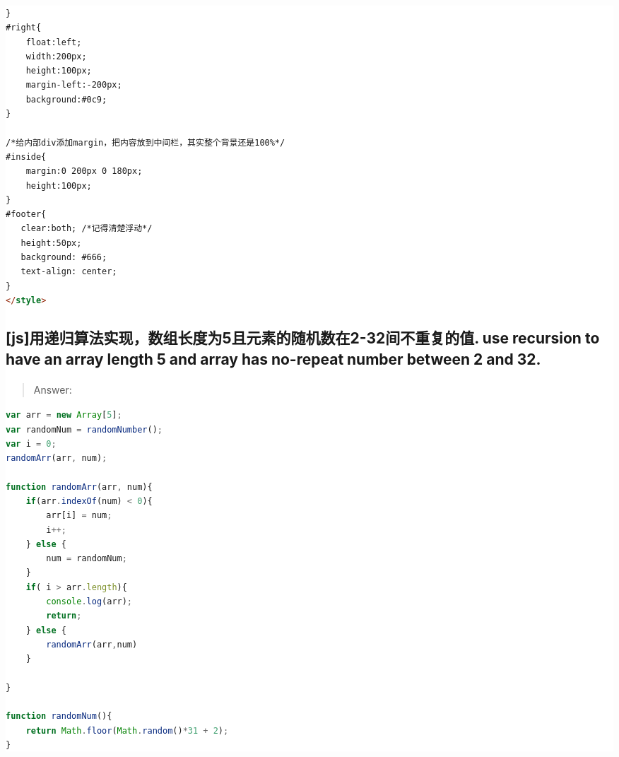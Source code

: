 ```html
}
#right{
    float:left;
    width:200px;
    height:100px;
    margin-left:-200px;
    background:#0c9;
}

/*给内部div添加margin，把内容放到中间栏，其实整个背景还是100%*/ 
#inside{
    margin:0 200px 0 180px;
    height:100px;
}
#footer{  
   clear:both; /*记得清楚浮动*/  
   height:50px;     
   background: #666;    
   text-align: center; 
} 
</style>
```
## [js]用递归算法实现，数组长度为5且元素的随机数在2-32间不重复的值. use recursion to have an array length 5 and array has no-repeat number between 2 and 32.

>Answer:
```javascript
var arr = new Array[5];
var randomNum = randomNumber();
var i = 0;
randomArr(arr, num);

function randomArr(arr, num){
    if(arr.indexOf(num) < 0){
        arr[i] = num;
        i++;
    } else {
        num = randomNum;
    }
    if( i > arr.length){
        console.log(arr);
        return;
    } else {
        randomArr(arr,num)
    }

}

function randomNum(){
    return Math.floor(Math.random()*31 + 2);
}
```